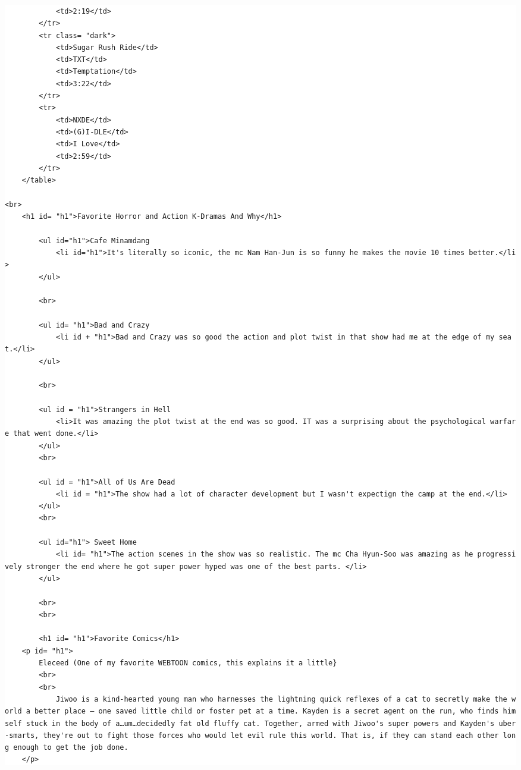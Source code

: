                 <td>2:19</td>
            </tr>
            <tr class= "dark">
                <td>Sugar Rush Ride</td>
                <td>TXT</td>
                <td>Temptation</td>
                <td>3:22</td>
            </tr>
            <tr>
                <td>NXDE</td>
                <td>(G)I-DLE</td>
                <td>I Love</td>
                <td>2:59</td>
            </tr>
        </table>
        
    <br>
        <h1 id= "h1">Favorite Horror and Action K-Dramas And Why</h1>
        
            <ul id="h1">Cafe Minamdang 
                <li id="h1">It's literally so iconic, the mc Nam Han-Jun is so funny he makes the movie 10 times better.</li>
            </ul>
            
            <br>
            
            <ul id= "h1">Bad and Crazy
                <li id + "h1">Bad and Crazy was so good the action and plot twist in that show had me at the edge of my seat.</li>
            </ul>
            
            <br>
            
            <ul id = "h1">Strangers in Hell
                <li>It was amazing the plot twist at the end was so good. IT was a surprising about the psychological warfare that went done.</li>
            </ul>
            <br>
            
            <ul id = "h1">All of Us Are Dead
                <li id = "h1">The show had a lot of character development but I wasn't expectign the camp at the end.</li>
            </ul>
            <br>
            
            <ul id="h1"> Sweet Home
                <li id= "h1">The action scenes in the show was so realistic. The mc Cha Hyun-Soo was amazing as he progressively stronger the end where he got super power hyped was one of the best parts. </li>
            </ul>
            
            <br>
            <br>
            
            <h1 id= "h1">Favorite Comics</h1>
        <p id= "h1">
            Eleceed (One of my favorite WEBTOON comics, this explains it a little}
            <br>
            <br>
                Jiwoo is a kind-hearted young man who harnesses the lightning quick reflexes of a cat to secretly make the world a better place – one saved little child or foster pet at a time. Kayden is a secret agent on the run, who finds himself stuck in the body of a…um…decidedly fat old fluffy cat. Together, armed with Jiwoo's super powers and Kayden's uber-smarts, they're out to fight those forces who would let evil rule this world. That is, if they can stand each other long enough to get the job done.
        </p>
        